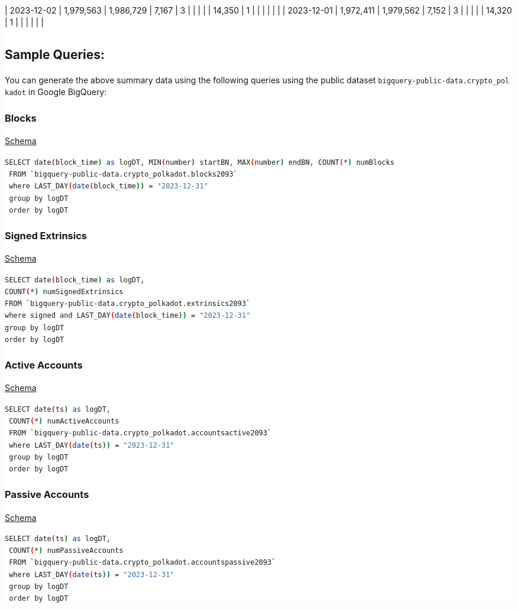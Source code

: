 | 2023-12-02 | 1,979,563 | 1,986,729 | 7,167 | 3 |  |  |  |  | 14,350 | 1  |   |   |  |  |  |
| 2023-12-01 | 1,972,411 | 1,979,562 | 7,152 | 3 |  |  |  |  | 14,320 | 1  |   |   |  |  |  |

## Sample Queries:
You can generate the above summary data using the following queries using the public dataset `bigquery-public-data.crypto_polkadot` in Google BigQuery:


### Blocks 

[Schema](https://github.com/colorfulnotion/substrate-etl/blob/main/schema/blocks.json)

```bash
SELECT date(block_time) as logDT, MIN(number) startBN, MAX(number) endBN, COUNT(*) numBlocks 
 FROM `bigquery-public-data.crypto_polkadot.blocks2093`  
 where LAST_DAY(date(block_time)) = "2023-12-31" 
 group by logDT 
 order by logDT
```

### Signed Extrinsics 

[Schema](https://github.com/colorfulnotion/substrate-etl/blob/main/schema/extrinsics.json)

```bash
SELECT date(block_time) as logDT, 
COUNT(*) numSignedExtrinsics 
FROM `bigquery-public-data.crypto_polkadot.extrinsics2093`  
where signed and LAST_DAY(date(block_time)) = "2023-12-31" 
group by logDT 
order by logDT
```

### Active Accounts 

[Schema](https://github.com/colorfulnotion/substrate-etl/blob/main/schema/accountsactive.json)

```bash
SELECT date(ts) as logDT, 
 COUNT(*) numActiveAccounts 
 FROM `bigquery-public-data.crypto_polkadot.accountsactive2093` 
 where LAST_DAY(date(ts)) = "2023-12-31" 
 group by logDT 
 order by logDT
```

### Passive Accounts 

[Schema](https://github.com/colorfulnotion/substrate-etl/blob/main/schema/accountspassive.json)

```bash
SELECT date(ts) as logDT, 
 COUNT(*) numPassiveAccounts 
 FROM `bigquery-public-data.crypto_polkadot.accountspassive2093` 
 where LAST_DAY(date(ts)) = "2023-12-31" 
 group by logDT 
 order by logDT
```
